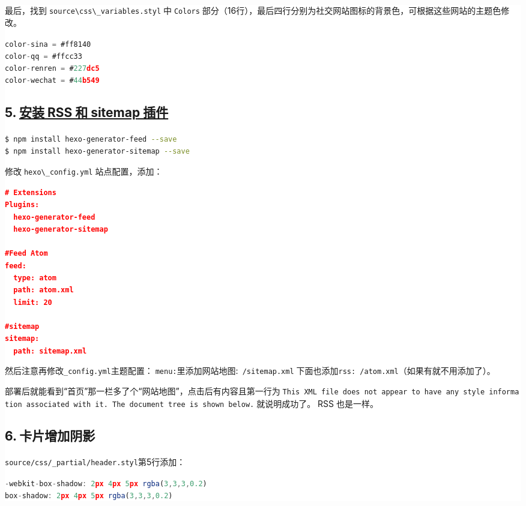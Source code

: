 最后，找到 `source\css\_variables.styl` 中 `Colors` 部分（16行），最后四行分别为社交网站图标的背景色，可根据这些网站的主题色修改。

``` javascript
color-sina = #ff8140
color-qq = #ffcc33
color-renren = #227dc5
color-wechat = #44b549
```

## 5. [安装 RSS 和 sitemap 插件](http://starsky.gitcafe.io/2015/05/05/Hexo%E4%B8%BB%E9%A2%98%E9%85%8D%E7%BD%AE%E4%B8%8E%E4%BC%98%E5%8C%96%EF%BC%88%E4%B8%80%EF%BC%89/)

``` bash
$ npm install hexo-generator-feed --save
$ npm install hexo-generator-sitemap --save
```

修改 `hexo\_config.yml` 站点配置，添加：

``` json
# Extensions
Plugins:
  hexo-generator-feed
  hexo-generator-sitemap

#Feed Atom
feed:
  type: atom
  path: atom.xml
  limit: 20

#sitemap
sitemap:
  path: sitemap.xml
```

然后注意再修改`_config.yml`主题配置：
`menu:`里添加网站地图:` /sitemap.xml`
下面也添加`rss: /atom.xml`（如果有就不用添加了）。

部署后就能看到“首页”那一栏多了个“网站地图”，点击后有内容且第一行为
`This XML file does not appear to have any style information associated with it. The document tree is shown below.`
就说明成功了。
RSS 也是一样。

## 6. 卡片增加阴影

`source/css/_partial/header.styl`第5行添加：

``` javascript
-webkit-box-shadow: 2px 4px 5px rgba(3,3,3,0.2)
box-shadow: 2px 4px 5px rgba(3,3,3,0.2)
```
